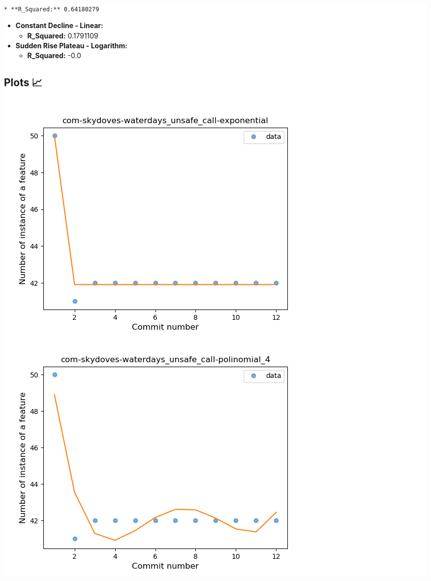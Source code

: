     * **R_Squared:** 0.64180279
* **Constant Decline - Linear:** ![equation](http://latex.codecogs.com/svg.latex?-0.276224x%20&plus;%2044.378788)
    * **R_Squared:** 0.1791109
* **Sudden Rise Plateau - Logarithm:** ![equation](http://latex.codecogs.com/svg.latex?0.0%5Clog_%7B203.69911%7D%28x%29%20&plus;%2042.583339)
    * **R_Squared:** -0.0

**Plots** :chart_with_upwards_trend:
-----

![com-skydoves-waterdays T5](../plots/com-skydoves-waterdays_unsafe_call_T5.png)
![com-skydoves-waterdays T11_4](../plots/com-skydoves-waterdays_unsafe_call_T11_4.png)